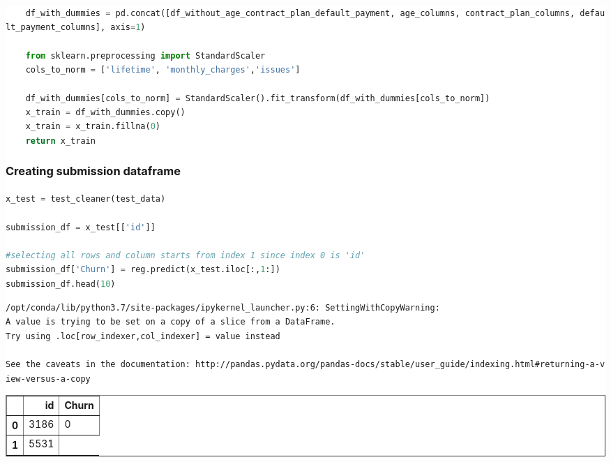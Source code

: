 ```python
    df_with_dummies = pd.concat([df_without_age_contract_plan_default_payment, age_columns, contract_plan_columns, default_payment_columns], axis=1)

    from sklearn.preprocessing import StandardScaler
    cols_to_norm = ['lifetime', 'monthly_charges','issues']

    df_with_dummies[cols_to_norm] = StandardScaler().fit_transform(df_with_dummies[cols_to_norm])
    x_train = df_with_dummies.copy()
    x_train = x_train.fillna(0)
    return x_train
```

### Creating submission dataframe


```python
x_test = test_cleaner(test_data)

submission_df = x_test[['id']]

#selecting all rows and column starts from index 1 since index 0 is 'id'
submission_df['Churn'] = reg.predict(x_test.iloc[:,1:]) 
submission_df.head(10)
```

    /opt/conda/lib/python3.7/site-packages/ipykernel_launcher.py:6: SettingWithCopyWarning: 
    A value is trying to be set on a copy of a slice from a DataFrame.
    Try using .loc[row_indexer,col_indexer] = value instead
    
    See the caveats in the documentation: http://pandas.pydata.org/pandas-docs/stable/user_guide/indexing.html#returning-a-view-versus-a-copy
      





<div>
<style scoped>
    .dataframe tbody tr th:only-of-type {
        vertical-align: middle;
    }

    .dataframe tbody tr th {
        vertical-align: top;
    }

    .dataframe thead th {
        text-align: right;
    }
</style>
<table border="1" class="dataframe">
  <thead>
    <tr style="text-align: right;">
      <th></th>
      <th>id</th>
      <th>Churn</th>
    </tr>
  </thead>
  <tbody>
    <tr>
      <th>0</th>
      <td>3186</td>
      <td>0</td>
    </tr>
    <tr>
      <th>1</th>
      <td>5531</td>
